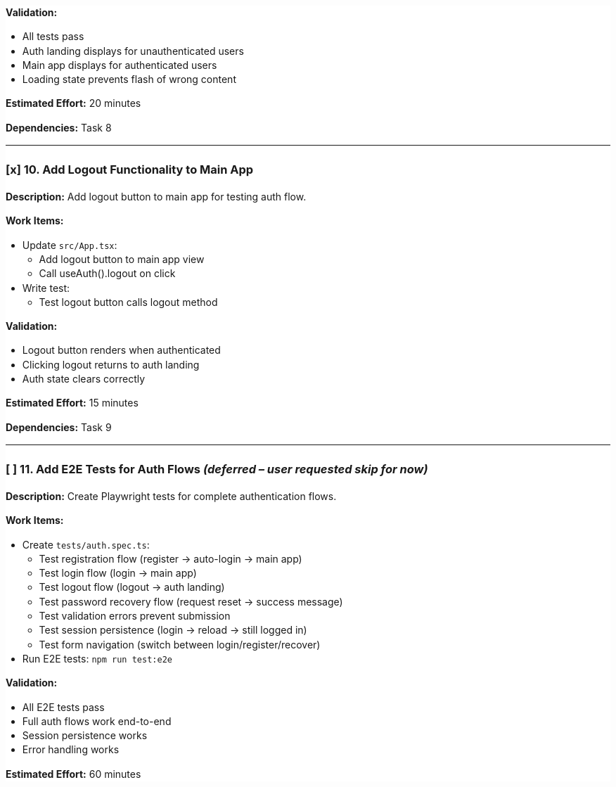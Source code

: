 **Validation:**
- All tests pass
- Auth landing displays for unauthenticated users
- Main app displays for authenticated users
- Loading state prevents flash of wrong content

**Estimated Effort:** 20 minutes

**Dependencies:** Task 8

---

### [x] 10. Add Logout Functionality to Main App
**Description:** Add logout button to main app for testing auth flow.

**Work Items:**
- Update `src/App.tsx`:
  - Add logout button to main app view
  - Call useAuth().logout on click
- Write test:
  - Test logout button calls logout method

**Validation:**
- Logout button renders when authenticated
- Clicking logout returns to auth landing
- Auth state clears correctly

**Estimated Effort:** 15 minutes

**Dependencies:** Task 9

---

### [ ] 11. Add E2E Tests for Auth Flows *(deferred – user requested skip for now)*
**Description:** Create Playwright tests for complete authentication flows.

**Work Items:**
- Create `tests/auth.spec.ts`:
  - Test registration flow (register → auto-login → main app)
  - Test login flow (login → main app)
  - Test logout flow (logout → auth landing)
  - Test password recovery flow (request reset → success message)
  - Test validation errors prevent submission
  - Test session persistence (login → reload → still logged in)
  - Test form navigation (switch between login/register/recover)
- Run E2E tests: `npm run test:e2e`

**Validation:**
- All E2E tests pass
- Full auth flows work end-to-end
- Session persistence works
- Error handling works

**Estimated Effort:** 60 minutes
